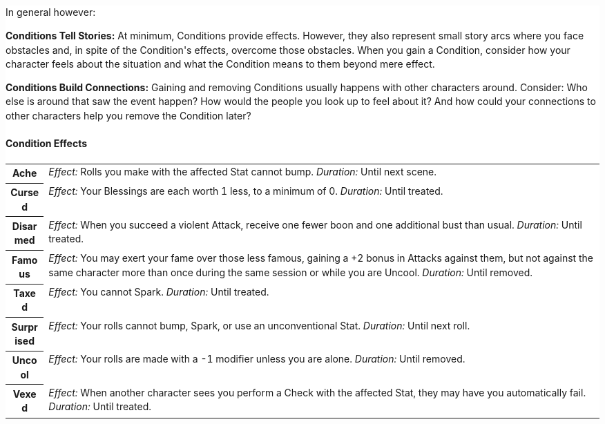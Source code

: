 In general however:

**Conditions Tell Stories:** At minimum, Conditions provide effects. However, they also represent small story arcs where you face obstacles and, in spite of the Condition's effects, overcome those obstacles. When you gain a Condition, consider how your character feels about the situation and what the Condition means to them beyond mere effect.

**Conditions Build Connections:** Gaining and removing Conditions usually happens with other characters around. Consider: Who else is around that saw the event happen? How would the people you look up to feel about it? And how could your connections to other characters help you remove the Condition later?

<div>
  <h4>
    Condition Effects
  </h4>

  <table>
    <tbody>
      <tr>
        <th scope="row">Ache</th>
        <td><em>Effect:</em> Rolls you make with the affected Stat cannot bump. <em>Duration:</em> Until next scene.</td>
      </tr>
      <tr>
        <th scope="row">Cursed</th>
        <td><em>Effect:</em> Your Blessings are each worth 1 less, to a minimum of 0. <em>Duration:</em> Until treated.</td>
      </tr>
      <tr>
        <th scope="row">Disarmed</th>
        <td><em>Effect:</em> When you succeed a violent Attack, receive one fewer boon and one additional bust than usual. <em>Duration:</em> Until treated.</td>
      </tr>
      <tr>
        <th scope="row">Famous</th>
        <td><em>Effect:</em> You may exert your fame over those less famous, gaining a +2 bonus in Attacks against them, but not against the same character more than once during the same session or while you are Uncool. <em>Duration:</em> Until removed.</td>
      </tr>
      <tr>
        <th scope="row">Taxed</th>
        <td><em>Effect:</em> You cannot Spark. <em>Duration:</em> Until treated.</td>
      </tr>
      <tr>
        <th scope="row">Surprised</th>
        <td><em>Effect:</em> Your rolls cannot bump, Spark, or use an unconventional Stat. <em>Duration:</em> Until next roll.</td>
      </tr>
      <tr>
        <th scope="row">Uncool</th>
        <td><em>Effect:</em> Your rolls are made with a -1 modifier unless you are alone. <em>Duration:</em> Until removed.</td>
      </tr>
      <tr>
        <th scope="row">Vexed</th>
        <td><em>Effect:</em> When another character sees you perform a Check with the affected Stat, they may have you automatically fail. <em>Duration:</em> Until treated.</td>
      </tr>
    </tbody>
  </table>
</div>
